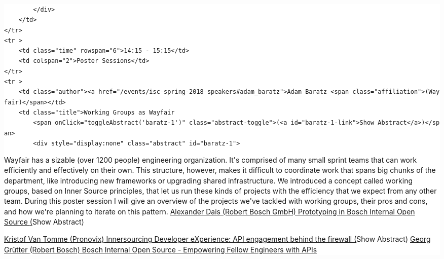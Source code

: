             </div>
        </td>
    </tr>
    <tr >
        <td class="time" rowspan="6">14:15 - 15:15</td>
        <td colspan="2">Poster Sessions</td>
    </tr>
    <tr >
        <td class="author"><a href="/events/isc-spring-2018-speakers#adam_baratz">Adam Baratz <span class="affiliation">(Wayfair)</span></td>
        <td class="title">Working Groups as Wayfair
            <span onClick="toggleAbstract('baratz-1')" class="abstract-toggle">(<a id="baratz-1-link">Show Abstract</a>)</span>
            <div style="display:none" class="abstract" id="baratz-1">
Wayfair has a sizable (over 1200 people) engineering organization. It's comprised of many small sprint teams that can work efficiently and effectively on their own. This structure, however, makes it difficult to coordinate work that spans big chunks of the department, like introducing new frameworks or upgrading shared infrastructure. We introduced a concept called working groups, based on Inner Source principles, that let us run these kinds of projects with the efficiency that we expect from any other team. During this poster session I will give an overview of the projects we've tackled with working groups, their pros and cons, and how we're planning to iterate on this pattern.
            </div>
        </td>
    </tr>
    <tr >
        <td class="author"><a href="/events/isc-spring-2018-speakers#alexander_dais">Alexander Dais <span class="affiliation">(Robert Bosch GmbH)</span></td>
        <td class="title">Prototyping in Bosch Internal Open Source
            <span onClick="toggleAbstract('dais-1')" class="abstract-toggle">(<a id="dais-1-link">Show Abstract</a>)</span>
            <div style="display:none" class="abstract" id="dais-1">
Innersource has a very positive influence on prototyping and predevelopment. A company with many products in different domains can trigger cross domain solutions by internally publishing of APIs and libraries. Sharing these within the company has been enabling reuse in different Business Units leading to surprising synergies across different applications. 
            </div>
        </td> 
    </tr>
    <tr >
        <td class="author"><a href="/events/isc-spring-2018-speakers#kristof_van_tomme">Kristof Van Tomme <span class="affiliation">(Pronovix)</span></td>
        <td class="title">Innersourcing Developer eXperience: API engagement behind the firewall
            <span onClick="toggleAbstract('vantomme-1')" class="abstract-toggle">(<a id="vantomme-1-link">Show Abstract</a>)</span>
            <div style="display:none" class="abstract" id="vantomme-1">
While there are a lot of talks and blogposts about APIs and the importance of an API's Developer eXperience, most are about public API products. And while a lot of the best practices for API products are also applicable to private APIs, there are significant differences in the circumstances and trade-offs they need to make. The most important difference is probably in their budgets: as potential profit centers, API products can afford to invest a lot more money in documentation and UX driven developer portal improvements. Internal APIs rarely have that luxury. In this talk I will explain the differences between public and private APIs, introduce upstream developer experience, and explain how it can improve downstream DX. Introduce experience design (a.k.a. gamification), and describe how it could be used on internal developer portals. Lastly I will talk about the importance of SDKs and the different strategies an organisation can take to build them, including an innersourcing strategy that could help to improve the DX of APIs at the heart of your organisation's digital transformation initiative.
            </div>
        </td>
    </tr>
    <tr >
        <td class="author"><a href="/events/isc-spring-2018-speakers#georg_gruetter">Georg Gr&uuml;tter <span class="affiliation">(Robert Bosch)</span></td>
        <td class="title">Bosch Internal Open Source - Empowering Fellow Engineers with APIs